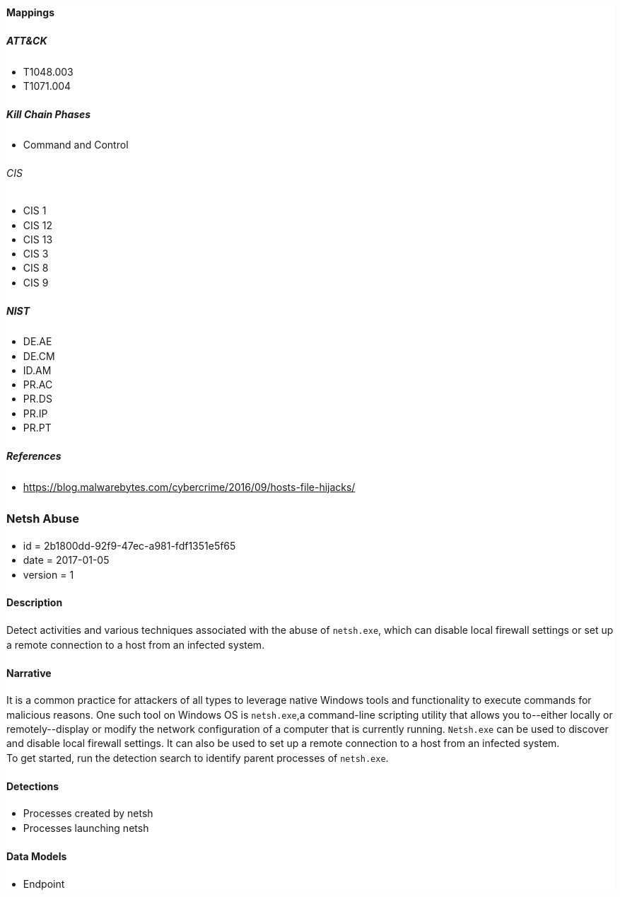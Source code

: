 #### Mappings

##### ATT&CK
* T1048.003
* T1071.004

##### Kill Chain Phases
* Command and Control

###### CIS
* CIS 1
* CIS 12
* CIS 13
* CIS 3
* CIS 8
* CIS 9

##### NIST
* DE.AE
* DE.CM
* ID.AM
* PR.AC
* PR.DS
* PR.IP
* PR.PT

##### References
* https://blog.malwarebytes.com/cybercrime/2016/09/hosts-file-hijacks/

### Netsh Abuse
* id = 2b1800dd-92f9-47ec-a981-fdf1351e5f65
* date = 2017-01-05
* version = 1

#### Description
Detect activities and various techniques associated with the abuse of `netsh.exe`, which can disable local firewall settings or set up a remote connection to a host from an infected system.

#### Narrative
It is a common practice for attackers of all types to leverage native Windows tools and functionality to execute commands for malicious reasons. One such tool on Windows OS is `netsh.exe`,a command-line scripting utility that allows you to--either locally or remotely--display or modify the network configuration of a computer that is currently running. `Netsh.exe` can be used to discover and disable local firewall settings. It can also be used to set up a remote connection to a host from an infected system.\
To get started, run the detection search to identify parent processes of `netsh.exe`.

#### Detections
* Processes created by netsh
* Processes launching netsh

#### Data Models
* Endpoint
